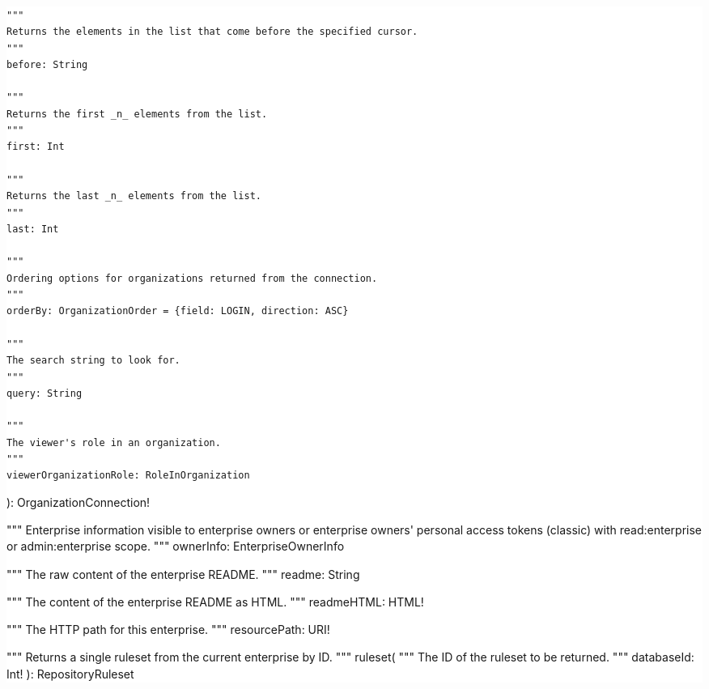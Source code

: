     """
    Returns the elements in the list that come before the specified cursor.
    """
    before: String

    """
    Returns the first _n_ elements from the list.
    """
    first: Int

    """
    Returns the last _n_ elements from the list.
    """
    last: Int

    """
    Ordering options for organizations returned from the connection.
    """
    orderBy: OrganizationOrder = {field: LOGIN, direction: ASC}

    """
    The search string to look for.
    """
    query: String

    """
    The viewer's role in an organization.
    """
    viewerOrganizationRole: RoleInOrganization
  ): OrganizationConnection!

  """
  Enterprise information visible to enterprise owners or enterprise owners'
  personal access tokens (classic) with read:enterprise or admin:enterprise scope.
  """
  ownerInfo: EnterpriseOwnerInfo

  """
  The raw content of the enterprise README.
  """
  readme: String

  """
  The content of the enterprise README as HTML.
  """
  readmeHTML: HTML!

  """
  The HTTP path for this enterprise.
  """
  resourcePath: URI!

  """
  Returns a single ruleset from the current enterprise by ID.
  """
  ruleset(
    """
    The ID of the ruleset to be returned.
    """
    databaseId: Int!
  ): RepositoryRuleset
